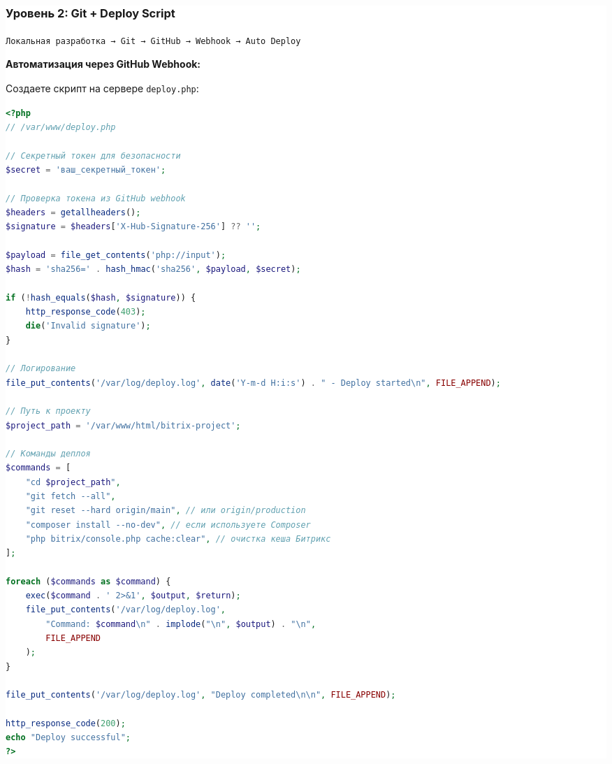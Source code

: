 
### Уровень 2: Git + Deploy Script

```
Локальная разработка → Git → GitHub → Webhook → Auto Deploy
```

**Автоматизация через GitHub Webhook:**

Создаете скрипт на сервере `deploy.php`:
```php
<?php
// /var/www/deploy.php

// Секретный токен для безопасности
$secret = 'ваш_секретный_токен';

// Проверка токена из GitHub webhook
$headers = getallheaders();
$signature = $headers['X-Hub-Signature-256'] ?? '';

$payload = file_get_contents('php://input');
$hash = 'sha256=' . hash_hmac('sha256', $payload, $secret);

if (!hash_equals($hash, $signature)) {
    http_response_code(403);
    die('Invalid signature');
}

// Логирование
file_put_contents('/var/log/deploy.log', date('Y-m-d H:i:s') . " - Deploy started\n", FILE_APPEND);

// Путь к проекту
$project_path = '/var/www/html/bitrix-project';

// Команды деплоя
$commands = [
    "cd $project_path",
    "git fetch --all",
    "git reset --hard origin/main", // или origin/production
    "composer install --no-dev", // если используете Composer
    "php bitrix/console.php cache:clear", // очистка кеша Битрикс
];

foreach ($commands as $command) {
    exec($command . ' 2>&1', $output, $return);
    file_put_contents('/var/log/deploy.log',
        "Command: $command\n" . implode("\n", $output) . "\n",
        FILE_APPEND
    );
}

file_put_contents('/var/log/deploy.log', "Deploy completed\n\n", FILE_APPEND);

http_response_code(200);
echo "Deploy successful";
?>
```

